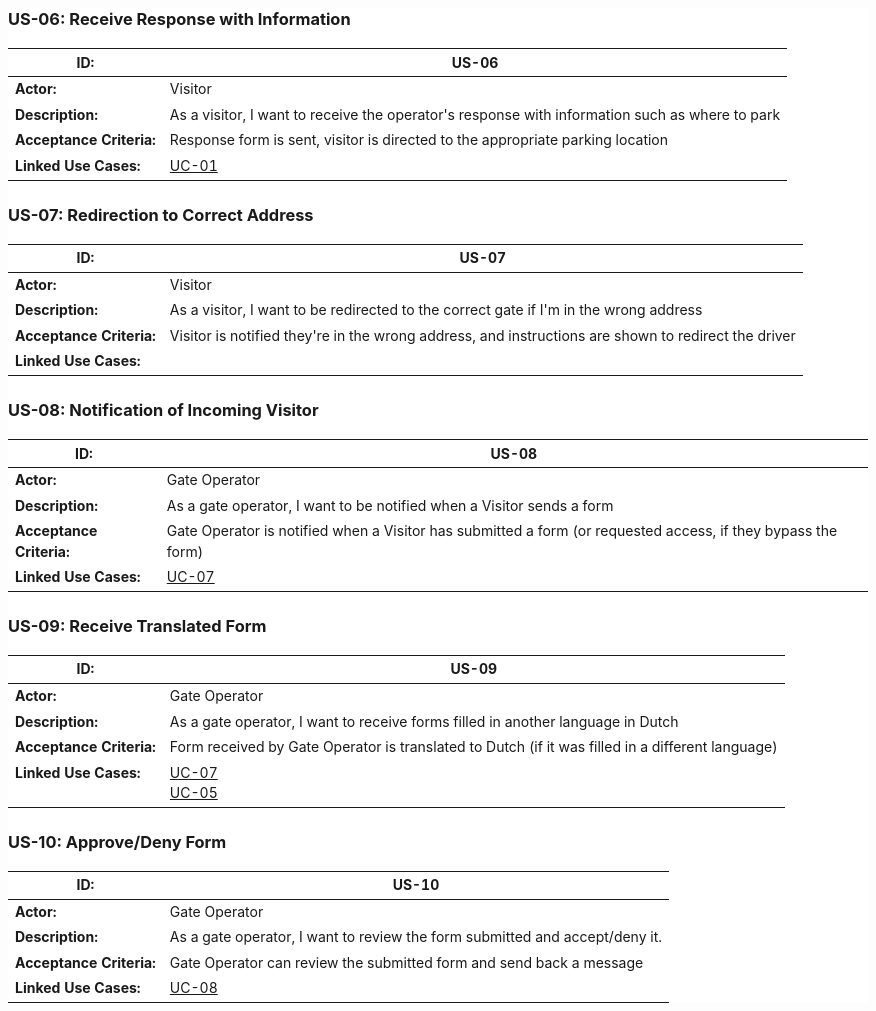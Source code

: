 ### US-06: Receive Response with Information

| **ID:**                  | US-06                                                                                          |
|--------------------------|------------------------------------------------------------------------------------------------|
| **Actor:**               | Visitor                                                                                        |
| **Description:**         | As a visitor, I want to receive the operator's response with information such as where to park |
| **Acceptance Criteria:** | Response form is sent, visitor is directed to the appropriate parking location                 |
| **Linked Use Cases:**    | [UC-01](UseCases.md#uc-01-request-facility-access)                                           |

### US-07: Redirection to Correct Address

| **ID:**                  | US-07                                                                                               |
|--------------------------|-----------------------------------------------------------------------------------------------------|
| **Actor:**               | Visitor                                                                                             |
| **Description:**         | As a visitor, I want to be redirected to the correct gate if I'm in the wrong address               |
| **Acceptance Criteria:** | Visitor is notified they're in the wrong address, and instructions are shown to redirect the driver |
| **Linked Use Cases:**    |                                                                                                     |

### US-08: Notification of Incoming Visitor

| **ID:**                  | US-08                                                                                                        |
|--------------------------|--------------------------------------------------------------------------------------------------------------|
| **Actor:**               | Gate Operator                                                                                                |
| **Description:**         | As a gate operator, I want to be notified when a Visitor sends a form                                        |
| **Acceptance Criteria:** | Gate Operator is notified when a Visitor has submitted a form (or requested access, if they bypass the form) |
| **Linked Use Cases:**    | [UC-07](UseCases.md#uc-07-review-form)                                                                     |

### US-09: Receive Translated Form

| **ID:**                  | US-09                                                                                            |
|--------------------------|--------------------------------------------------------------------------------------------------|
| **Actor:**               | Gate Operator                                                                                    |
| **Description:**         | As a gate operator, I want to receive forms filled in another language in Dutch                  |
| **Acceptance Criteria:** | Form received by Gate Operator is translated to Dutch (if it was filled in a different language) |
| **Linked Use Cases:**    | [UC-07](UseCases.md#uc-07-review-form) <br> [UC-05](UseCases.md#uc-05-choose-language)       |

### US-10: Approve/Deny Form

| **ID:**                  | US-10                                                                       |
|--------------------------|-----------------------------------------------------------------------------|
| **Actor:**               | Gate Operator                                                               |
| **Description:**         | As a gate operator, I want to review the form submitted and accept/deny it. |
| **Acceptance Criteria:** | Gate Operator can review the submitted form and send back a message         |
| **Linked Use Cases:**    | [UC-08](UseCases.md#uc-08-approvereject-visitor)                          |
